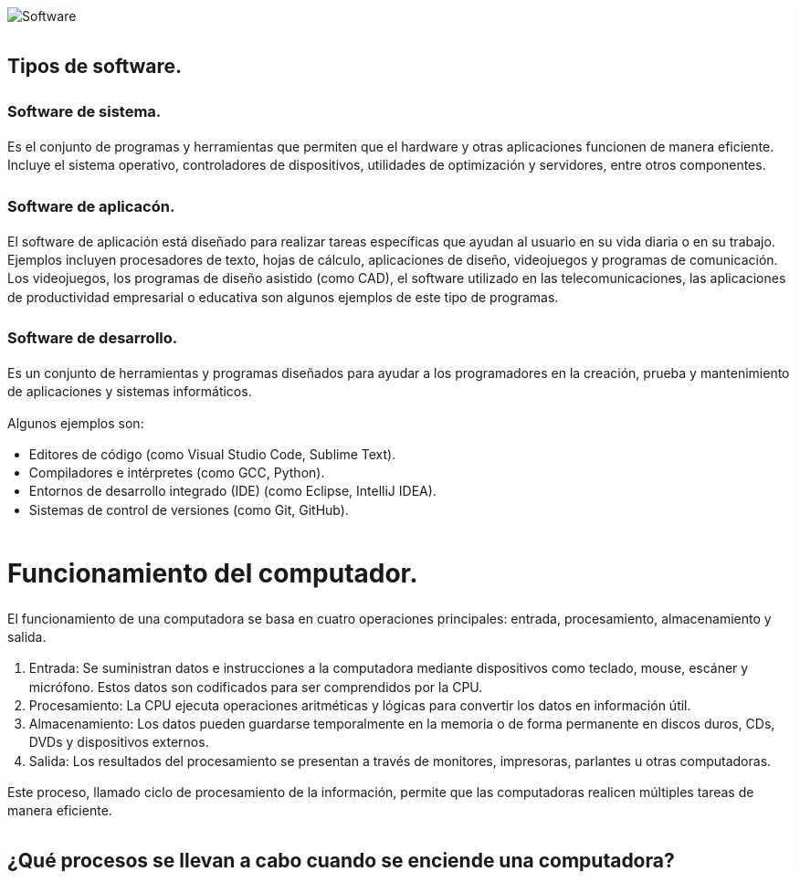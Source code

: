 ![Software](https://th.bing.com/th/id/R.cbe39532004a21c45b0d22312138ee5a?rik=1PptEM9wW59EFw&riu=http%3a%2f%2fcomofuncionaque.com%2fwp-content%2fuploads%2f2015%2f03%2fMuchos-de-los-programas-que-utilizamos-tienen-un-software-propio-que-les-ayuda-a-funcionar-correctamente.jpg&ehk=%2fluJ0w0KDCfGk1zom3Ss82vRCSbPykdxxOWfzTHMaok%3d&risl=&pid=ImgRaw&r=0)

## Tipos de software.

### Software de sistema.

Es el conjunto de programas y herramientas que permiten que el hardware y otras aplicaciones funcionen de manera eficiente. Incluye el sistema operativo, controladores de dispositivos, utilidades de optimización y servidores, entre otros componentes.

### Software de aplicacón.

El software de aplicación está diseñado para realizar tareas específicas que ayudan al usuario en su vida diaria o en su trabajo. Ejemplos incluyen procesadores de texto, hojas de cálculo, aplicaciones de diseño, videojuegos y programas de comunicación.
Los videojuegos, los programas de diseño asistido (como CAD), el software utilizado en las telecomunicaciones, las aplicaciones de productividad empresarial o educativa son algunos ejemplos de este tipo de programas.

### Software de desarrollo.

Es un conjunto de herramientas y programas diseñados para ayudar a los programadores en la creación, prueba y mantenimiento de aplicaciones y sistemas informáticos.

Algunos ejemplos son:

- Editores de código (como Visual Studio Code, Sublime Text).
- Compiladores e intérpretes (como GCC, Python).
- Entornos de desarrollo integrado (IDE) (como Eclipse, IntelliJ IDEA).
- Sistemas de control de versiones (como Git, GitHub).

# Funcionamiento del computador.

El funcionamiento de una computadora se basa en cuatro operaciones principales: entrada, procesamiento, almacenamiento y salida.  

1. Entrada: Se suministran datos e instrucciones a la computadora mediante dispositivos como teclado, mouse, escáner y micrófono. Estos datos son codificados para ser comprendidos por la CPU.  
2. Procesamiento: La CPU ejecuta operaciones aritméticas y lógicas para convertir los datos en información útil.  
3. Almacenamiento: Los datos pueden guardarse temporalmente en la memoria o de forma permanente en discos duros, CDs, DVDs y dispositivos externos.  
4. Salida: Los resultados del procesamiento se presentan a través de monitores, impresoras, parlantes u otras computadoras.  

Este proceso, llamado ciclo de procesamiento de la información, permite que las computadoras realicen múltiples tareas de manera eficiente.

## ¿Qué procesos se llevan a cabo cuando se enciende una computadora?
